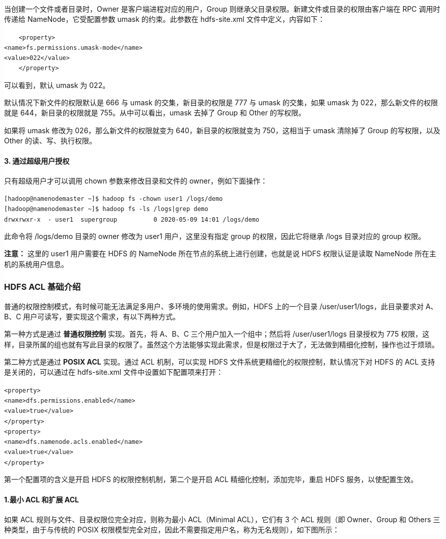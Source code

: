 当创建一个文件或者目录时，Owner 是客户端进程对应的用户，Group 则继承父目录权限。新建文件或目录的权限由客户端在 RPC 调用时传递给 NameNode，它受配置参数 umask 的约束。此参数在 hdfs-site.xml 文件中定义，内容如下：

```
    <property> 
<name>fs.permissions.umask-mode</name> 
<value>022</value> 
    </property>
```

可以看到，默认 umask 为 022。

默认情况下新文件的权限默认是 666 与 umask 的交集，新目录的权限是 777 与 umask 的交集，如果 umask 为 022，那么新文件的权限就是 644，新目录的权限就是 755。从中可以看出，umask 去掉了 Group 和 Other 的写权限。

如果将 umask 修改为 026，那么新文件的权限就变为 640，新目录的权限就变为 750，这相当于 umask 清除掉了 Group 的写权限，以及 Other 的读、写、执行权限。

#### 3\. 通过超级用户授权

只有超级用户才可以调用 chown 参数来修改目录和文件的 owner，例如下面操作：

```
[hadoop@namenodemaster ~]$ hadoop fs -chown user1 /logs/demo 
[hadoop@namenodemaster ~]$ hadoop fs -ls /logs|grep demo 
drwxrwxr-x  - user1  supergroup          0 2020-05-09 14:01 /logs/demo
```

此命令将 /logs/demo 目录的 owner 修改为 user1 用户，这里没有指定 group 的权限，因此它将继承 /logs 目录对应的 group 权限。

**注意：** 这里的 user1 用户需要在 HDFS 的 NameNode 所在节点的系统上进行创建，也就是说 HDFS 权限认证是读取 NameNode 所在主机的系统用户信息。

### HDFS ACL 基础介绍

普通的权限控制模式，有时候可能无法满足多用户、多环境的使用需求。例如，HDFS 上的一个目录 /user/user1/logs，此目录要求对 A、B、C 用户可读写，要实现这个需求，有以下两种方式。

第一种方式是通过 **普通权限控制** 实现。首先，将 A、B、C 三个用户加入一个组中；然后将 /user/user1/logs 目录授权为 775 权限，这样，目录所属的组也就有写此目录的权限了。虽然这个方法能够实现此需求，但是权限过于大了，无法做到精细化控制，操作也过于烦琐。

第二种方式是通过 **POSIX ACL** 实现。通过 ACL 机制，可以实现 HDFS 文件系统更精细化的权限控制，默认情况下对 HDFS 的 ACL 支持是关闭的，可以通过在 hdfs-site.xml 文件中设置如下配置项来打开：

```
<property> 
<name>dfs.permissions.enabled</name> 
<value>true</value> 
</property> 
<property> 
<name>dfs.namenode.acls.enabled</name> 
<value>true</value> 
</property>
```

第一个配置项的含义是开启 HDFS 的权限控制机制，第二个是开启 ACL 精细化控制，添加完毕，重启 HDFS 服务，以使配置生效。

#### 1.最小 ACL 和扩展 ACL

如果 ACL 规则与文件、目录权限位完全对应，则称为最小 ACL（Minimal ACL），它们有 3 个 ACL 规则（即 Owner、Group 和 Others 三种类型，由于与传统的 POSIX 权限模型完全对应，因此不需要指定用户名，称为无名规则），如下图所示：
